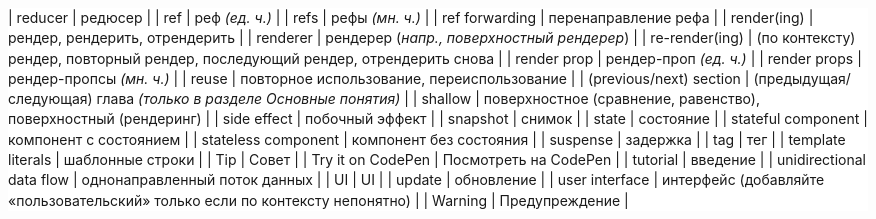 | reducer | редюсер |
| ref | реф *(ед. ч.)* |
| refs | рефы *(мн. ч.)* |
| ref forwarding | перенаправление рефа |
| render(ing) | рендер, рендерить, отрендерить |
| renderer | рендерер (*напр., поверхностный рендерер*) |
| re-render(ing) | (по контексту) рендер, повторный рендер, последующий рендер, отрендерить снова |
| render prop | рендер-проп *(ед. ч.)* |
| render props | рендер-пропсы *(мн. ч.)* |
| reuse | повторное использование, переиспользование |
| (previous/next) section | (предыдущая/следующая) глава *(только в разделе Основные понятия)* |
| shallow | поверхностное (сравнение, равенство), поверхностный (рендеринг) |
| side effect | побочный эффект |
| snapshot | снимок |
| state | состояние |
| stateful component | компонент с состоянием |
| stateless component | компонент без состояния |
| suspense | задержка |
| tag | тег |
| template literals | шаблонные строки |
| Tip | Совет |
| Try it on CodePen | Посмотреть на CodePen |
| tutorial | введение |
| unidirectional data flow | однонаправленный поток данных |
| UI | UI |
| update | обновление |
| user interface | интерфейс (добавляйте «пользовательский» только если по контексту непонятно) |
| Warning | Предупреждение |
